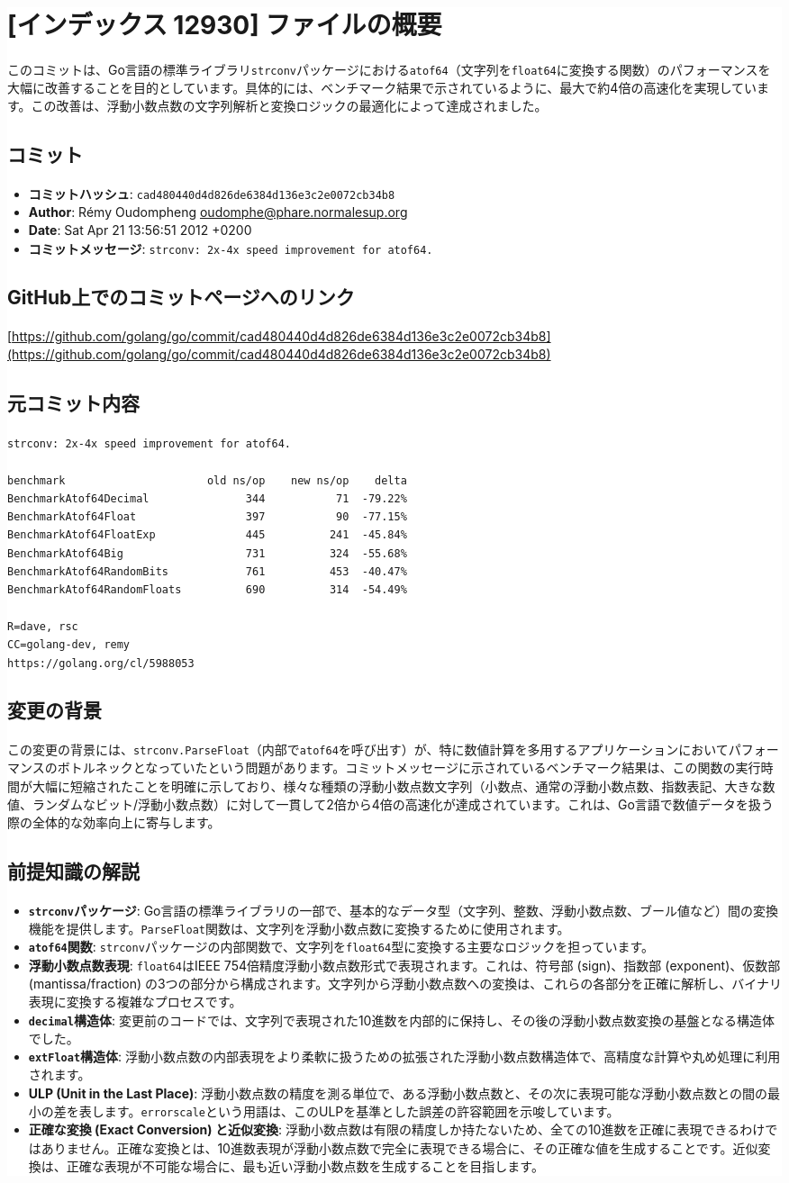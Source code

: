 # [インデックス 12930] ファイルの概要

このコミットは、Go言語の標準ライブラリ`strconv`パッケージにおける`atof64`（文字列を`float64`に変換する関数）のパフォーマンスを大幅に改善することを目的としています。具体的には、ベンチマーク結果で示されているように、最大で約4倍の高速化を実現しています。この改善は、浮動小数点数の文字列解析と変換ロジックの最適化によって達成されました。

## コミット

- **コミットハッシュ**: `cad480440d4d826de6384d136e3c2e0072cb34b8`
- **Author**: Rémy Oudompheng <oudomphe@phare.normalesup.org>
- **Date**: Sat Apr 21 13:56:51 2012 +0200
- **コミットメッセージ**: `strconv: 2x-4x speed improvement for atof64.`

## GitHub上でのコミットページへのリンク

[https://github.com/golang/go/commit/cad480440d4d826de6384d136e3c2e0072cb34b8](https://github.com/golang/go/commit/cad480440d4d826de6384d136e3c2e0072cb34b8)

## 元コミット内容

```
strconv: 2x-4x speed improvement for atof64.

benchmark                      old ns/op    new ns/op    delta
BenchmarkAtof64Decimal               344           71  -79.22%
BenchmarkAtof64Float                 397           90  -77.15%
BenchmarkAtof64FloatExp              445          241  -45.84%
BenchmarkAtof64Big                   731          324  -55.68%
BenchmarkAtof64RandomBits            761          453  -40.47%
BenchmarkAtof64RandomFloats          690          314  -54.49%

R=dave, rsc
CC=golang-dev, remy
https://golang.org/cl/5988053
```

## 変更の背景

この変更の背景には、`strconv.ParseFloat`（内部で`atof64`を呼び出す）が、特に数値計算を多用するアプリケーションにおいてパフォーマンスのボトルネックとなっていたという問題があります。コミットメッセージに示されているベンチマーク結果は、この関数の実行時間が大幅に短縮されたことを明確に示しており、様々な種類の浮動小数点数文字列（小数点、通常の浮動小数点数、指数表記、大きな数値、ランダムなビット/浮動小数点数）に対して一貫して2倍から4倍の高速化が達成されています。これは、Go言語で数値データを扱う際の全体的な効率向上に寄与します。

## 前提知識の解説

*   **`strconv`パッケージ**: Go言語の標準ライブラリの一部で、基本的なデータ型（文字列、整数、浮動小数点数、ブール値など）間の変換機能を提供します。`ParseFloat`関数は、文字列を浮動小数点数に変換するために使用されます。
*   **`atof64`関数**: `strconv`パッケージの内部関数で、文字列を`float64`型に変換する主要なロジックを担っています。
*   **浮動小数点数表現**: `float64`はIEEE 754倍精度浮動小数点数形式で表現されます。これは、符号部 (sign)、指数部 (exponent)、仮数部 (mantissa/fraction) の3つの部分から構成されます。文字列から浮動小数点数への変換は、これらの各部分を正確に解析し、バイナリ表現に変換する複雑なプロセスです。
*   **`decimal`構造体**: 変更前のコードでは、文字列で表現された10進数を内部的に保持し、その後の浮動小数点数変換の基盤となる構造体でした。
*   **`extFloat`構造体**: 浮動小数点数の内部表現をより柔軟に扱うための拡張された浮動小数点数構造体で、高精度な計算や丸め処理に利用されます。
*   **ULP (Unit in the Last Place)**: 浮動小数点数の精度を測る単位で、ある浮動小数点数と、その次に表現可能な浮動小数点数との間の最小の差を表します。`errorscale`という用語は、このULPを基準とした誤差の許容範囲を示唆しています。
*   **正確な変換 (Exact Conversion) と近似変換**: 浮動小数点数は有限の精度しか持たないため、全ての10進数を正確に表現できるわけではありません。正確な変換とは、10進数表現が浮動小数点数で完全に表現できる場合に、その正確な値を生成することです。近似変換は、正確な表現が不可能な場合に、最も近い浮動小数点数を生成することを目指します。

